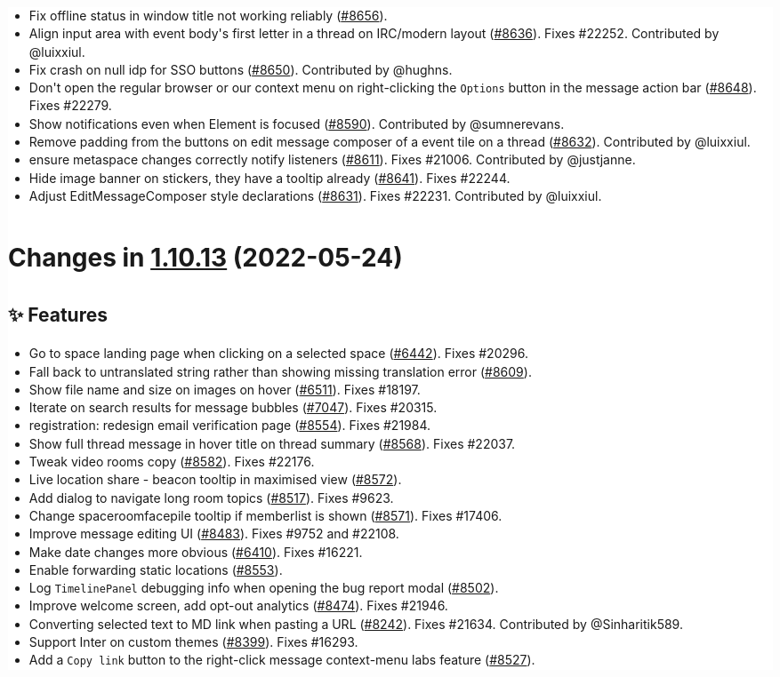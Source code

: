 -   Fix offline status in window title not working reliably ([\#8656](https://github.com/matrix-org/matrix-react-sdk/pull/8656)).
-   Align input area with event body's first letter in a thread on IRC/modern layout ([\#8636](https://github.com/matrix-org/matrix-react-sdk/pull/8636)). Fixes #22252. Contributed by @luixxiul.
-   Fix crash on null idp for SSO buttons ([\#8650](https://github.com/matrix-org/matrix-react-sdk/pull/8650)). Contributed by @hughns.
-   Don't open the regular browser or our context menu on right-clicking the `Options` button in the message action bar ([\#8648](https://github.com/matrix-org/matrix-react-sdk/pull/8648)). Fixes #22279.
-   Show notifications even when Element is focused ([\#8590](https://github.com/matrix-org/matrix-react-sdk/pull/8590)). Contributed by @sumnerevans.
-   Remove padding from the buttons on edit message composer of a event tile on a thread ([\#8632](https://github.com/matrix-org/matrix-react-sdk/pull/8632)). Contributed by @luixxiul.
-   ensure metaspace changes correctly notify listeners ([\#8611](https://github.com/matrix-org/matrix-react-sdk/pull/8611)). Fixes #21006. Contributed by @justjanne.
-   Hide image banner on stickers, they have a tooltip already ([\#8641](https://github.com/matrix-org/matrix-react-sdk/pull/8641)). Fixes #22244.
-   Adjust EditMessageComposer style declarations ([\#8631](https://github.com/matrix-org/matrix-react-sdk/pull/8631)). Fixes #22231. Contributed by @luixxiul.

# Changes in [1.10.13](https://github.com/vector-im/element-web/releases/tag/v1.10.13) (2022-05-24)

## ✨ Features

-   Go to space landing page when clicking on a selected space ([\#6442](https://github.com/matrix-org/matrix-react-sdk/pull/6442)). Fixes #20296.
-   Fall back to untranslated string rather than showing missing translation error ([\#8609](https://github.com/matrix-org/matrix-react-sdk/pull/8609)).
-   Show file name and size on images on hover ([\#6511](https://github.com/matrix-org/matrix-react-sdk/pull/6511)). Fixes #18197.
-   Iterate on search results for message bubbles ([\#7047](https://github.com/matrix-org/matrix-react-sdk/pull/7047)). Fixes #20315.
-   registration: redesign email verification page ([\#8554](https://github.com/matrix-org/matrix-react-sdk/pull/8554)). Fixes #21984.
-   Show full thread message in hover title on thread summary ([\#8568](https://github.com/matrix-org/matrix-react-sdk/pull/8568)). Fixes #22037.
-   Tweak video rooms copy ([\#8582](https://github.com/matrix-org/matrix-react-sdk/pull/8582)). Fixes #22176.
-   Live location share - beacon tooltip in maximised view ([\#8572](https://github.com/matrix-org/matrix-react-sdk/pull/8572)).
-   Add dialog to navigate long room topics ([\#8517](https://github.com/matrix-org/matrix-react-sdk/pull/8517)). Fixes #9623.
-   Change spaceroomfacepile tooltip if memberlist is shown ([\#8571](https://github.com/matrix-org/matrix-react-sdk/pull/8571)). Fixes #17406.
-   Improve message editing UI ([\#8483](https://github.com/matrix-org/matrix-react-sdk/pull/8483)). Fixes #9752 and #22108.
-   Make date changes more obvious ([\#6410](https://github.com/matrix-org/matrix-react-sdk/pull/6410)). Fixes #16221.
-   Enable forwarding static locations ([\#8553](https://github.com/matrix-org/matrix-react-sdk/pull/8553)).
-   Log `TimelinePanel` debugging info when opening the bug report modal ([\#8502](https://github.com/matrix-org/matrix-react-sdk/pull/8502)).
-   Improve welcome screen, add opt-out analytics ([\#8474](https://github.com/matrix-org/matrix-react-sdk/pull/8474)). Fixes #21946.
-   Converting selected text to MD link when pasting a URL ([\#8242](https://github.com/matrix-org/matrix-react-sdk/pull/8242)). Fixes #21634. Contributed by @Sinharitik589.
-   Support Inter on custom themes ([\#8399](https://github.com/matrix-org/matrix-react-sdk/pull/8399)). Fixes #16293.
-   Add a `Copy link` button to the right-click message context-menu labs feature ([\#8527](https://github.com/matrix-org/matrix-react-sdk/pull/8527)).